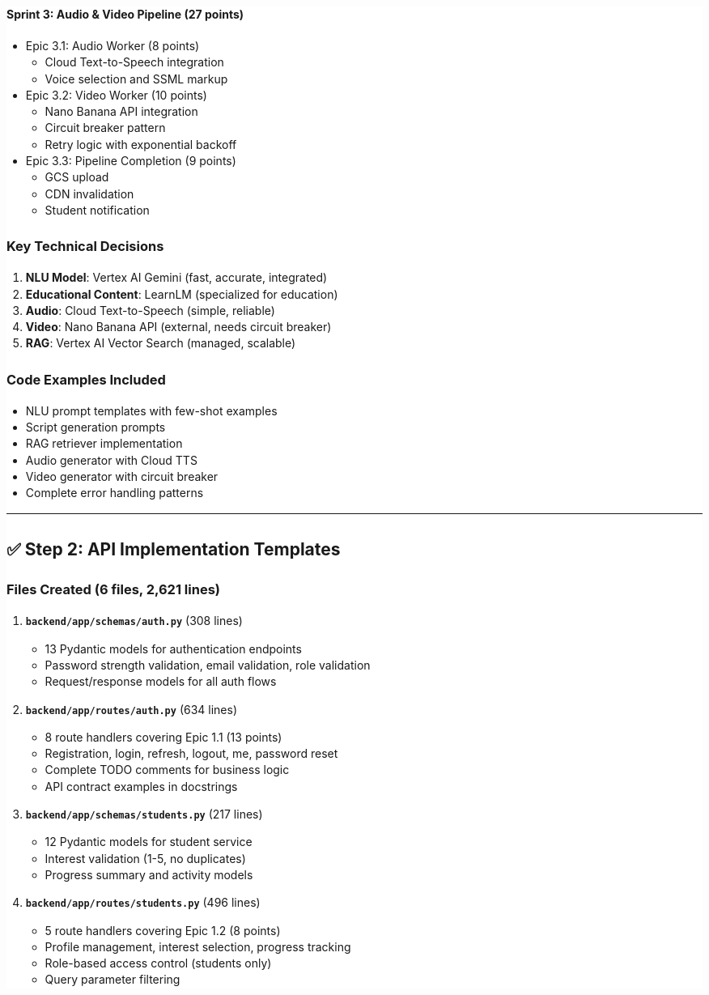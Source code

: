 #### Sprint 3: Audio & Video Pipeline (27 points)
- Epic 3.1: Audio Worker (8 points)
  - Cloud Text-to-Speech integration
  - Voice selection and SSML markup
- Epic 3.2: Video Worker (10 points)
  - Nano Banana API integration
  - Circuit breaker pattern
  - Retry logic with exponential backoff
- Epic 3.3: Pipeline Completion (9 points)
  - GCS upload
  - CDN invalidation
  - Student notification

### Key Technical Decisions
1. **NLU Model**: Vertex AI Gemini (fast, accurate, integrated)
2. **Educational Content**: LearnLM (specialized for education)
3. **Audio**: Cloud Text-to-Speech (simple, reliable)
4. **Video**: Nano Banana API (external, needs circuit breaker)
5. **RAG**: Vertex AI Vector Search (managed, scalable)

### Code Examples Included
- NLU prompt templates with few-shot examples
- Script generation prompts
- RAG retriever implementation
- Audio generator with Cloud TTS
- Video generator with circuit breaker
- Complete error handling patterns

---

## ✅ Step 2: API Implementation Templates

### Files Created (6 files, 2,621 lines)

1. **`backend/app/schemas/auth.py`** (308 lines)
   - 13 Pydantic models for authentication endpoints
   - Password strength validation, email validation, role validation
   - Request/response models for all auth flows

2. **`backend/app/routes/auth.py`** (634 lines)
   - 8 route handlers covering Epic 1.1 (13 points)
   - Registration, login, refresh, logout, me, password reset
   - Complete TODO comments for business logic
   - API contract examples in docstrings

3. **`backend/app/schemas/students.py`** (217 lines)
   - 12 Pydantic models for student service
   - Interest validation (1-5, no duplicates)
   - Progress summary and activity models

4. **`backend/app/routes/students.py`** (496 lines)
   - 5 route handlers covering Epic 1.2 (8 points)
   - Profile management, interest selection, progress tracking
   - Role-based access control (students only)
   - Query parameter filtering
